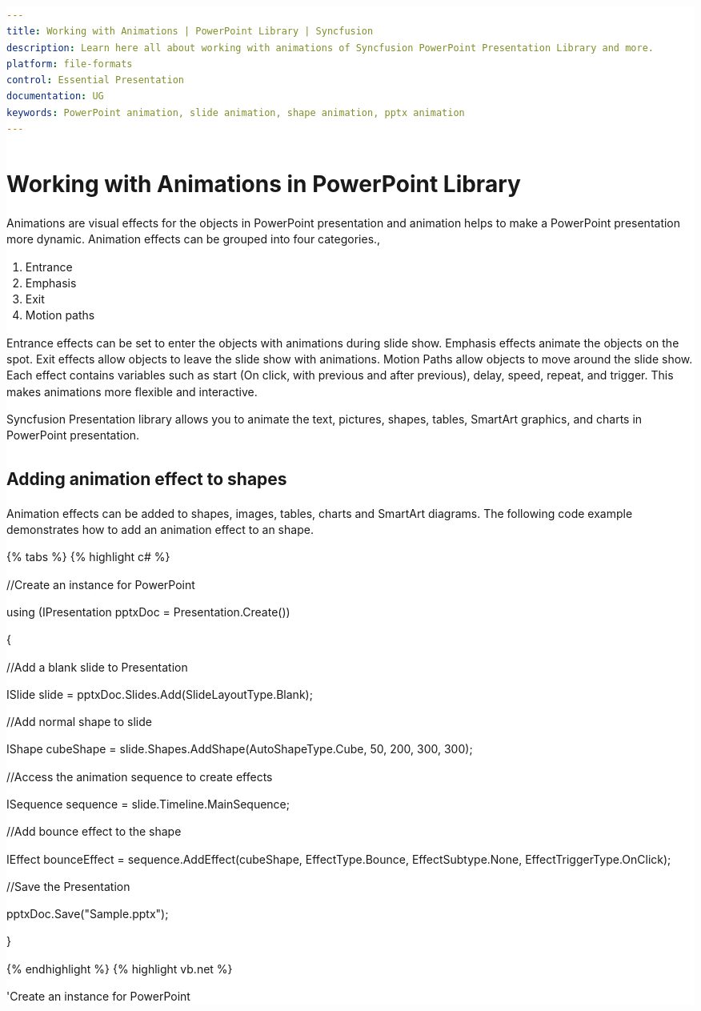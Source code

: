 ```yaml
---
title: Working with Animations | PowerPoint Library | Syncfusion
description: Learn here all about working with animations of Syncfusion PowerPoint Presentation Library and more.
platform: file-formats
control: Essential Presentation
documentation: UG
keywords: PowerPoint animation, slide animation, shape animation, pptx animation
---
```

# Working with Animations in PowerPoint Library

Animations are visual effects for the objects in PowerPoint presentation and animation helps to make a PowerPoint presentation more dynamic. Animation effects can be grouped into four categories.,

1. Entrance
2. Emphasis
3. Exit
4. Motion paths

Entrance effects can be set to enter the objects with animations during slide show. Emphasis effects animate the objects on the spot. Exit effects allow objects to leave the slide show with animations. Motion Paths allow objects to move around the slide show. Each effect contains variables such as start (On click, with previous and after previous), delay, speed, repeat, and trigger. This makes animations more flexible and interactive. 

Syncfusion Presentation library allows you to animate the text, pictures, shapes, tables, SmartArt graphics, and charts in PowerPoint presentation.

## Adding animation effect to shapes

Animation effects can be added to shapes, images, tables, charts and SmartArt diagrams. The following code example demonstrates how to add an animation effect to an shape.

{% tabs %}
{% highlight c# %}

//Create an instance for PowerPoint

using (IPresentation pptxDoc = Presentation.Create())

{

//Add a blank slide to Presentation

ISlide slide = pptxDoc.Slides.Add(SlideLayoutType.Blank);

//Add normal shape to slide

IShape cubeShape = slide.Shapes.AddShape(AutoShapeType.Cube, 50, 200, 300, 300);

//Access the animation sequence to create effects

ISequence sequence = slide.Timeline.MainSequence;

//Add bounce effect to the shape

IEffect bounceEffect = sequence.AddEffect(cubeShape, EffectType.Bounce, EffectSubtype.None, EffectTriggerType.OnClick);

//Save the Presentation

pptxDoc.Save("Sample.pptx");

}

{% endhighlight %}
{% highlight vb.net %}

'Create an instance for PowerPoint